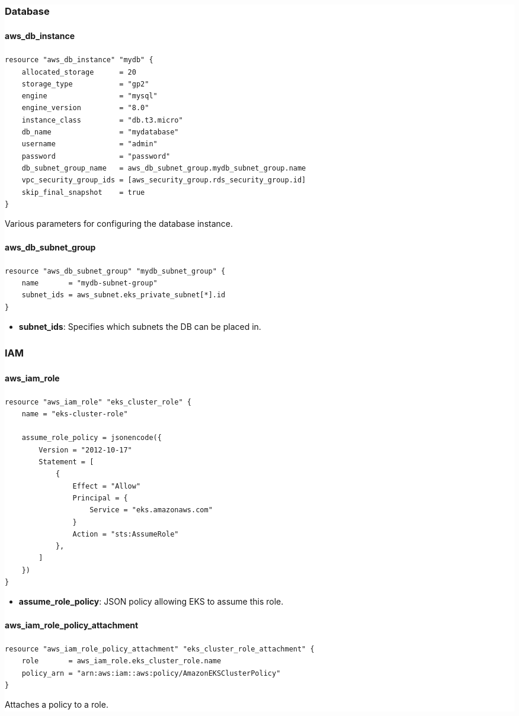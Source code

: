 ### Database
#### aws_db_instance
```hcl
resource "aws_db_instance" "mydb" {
    allocated_storage      = 20
    storage_type           = "gp2"
    engine                 = "mysql"
    engine_version         = "8.0"
    instance_class         = "db.t3.micro"
    db_name                = "mydatabase"
    username               = "admin"
    password               = "password"
    db_subnet_group_name   = aws_db_subnet_group.mydb_subnet_group.name
    vpc_security_group_ids = [aws_security_group.rds_security_group.id]
    skip_final_snapshot    = true
}
```
Various parameters for configuring the database instance.

#### aws_db_subnet_group
```hcl
resource "aws_db_subnet_group" "mydb_subnet_group" {
    name       = "mydb-subnet-group"
    subnet_ids = aws_subnet.eks_private_subnet[*].id
}
```
- **subnet_ids**: Specifies which subnets the DB can be placed in.

### IAM
#### aws_iam_role
```hcl
resource "aws_iam_role" "eks_cluster_role" {
    name = "eks-cluster-role"

    assume_role_policy = jsonencode({
        Version = "2012-10-17"
        Statement = [
            {
                Effect = "Allow"
                Principal = {
                    Service = "eks.amazonaws.com"
                }
                Action = "sts:AssumeRole"
            },
        ]
    })
}
```
- **assume_role_policy**: JSON policy allowing EKS to assume this role.

#### aws_iam_role_policy_attachment
```hcl
resource "aws_iam_role_policy_attachment" "eks_cluster_role_attachment" {
    role       = aws_iam_role.eks_cluster_role.name
    policy_arn = "arn:aws:iam::aws:policy/AmazonEKSClusterPolicy"
}
```
Attaches a policy to a role.
